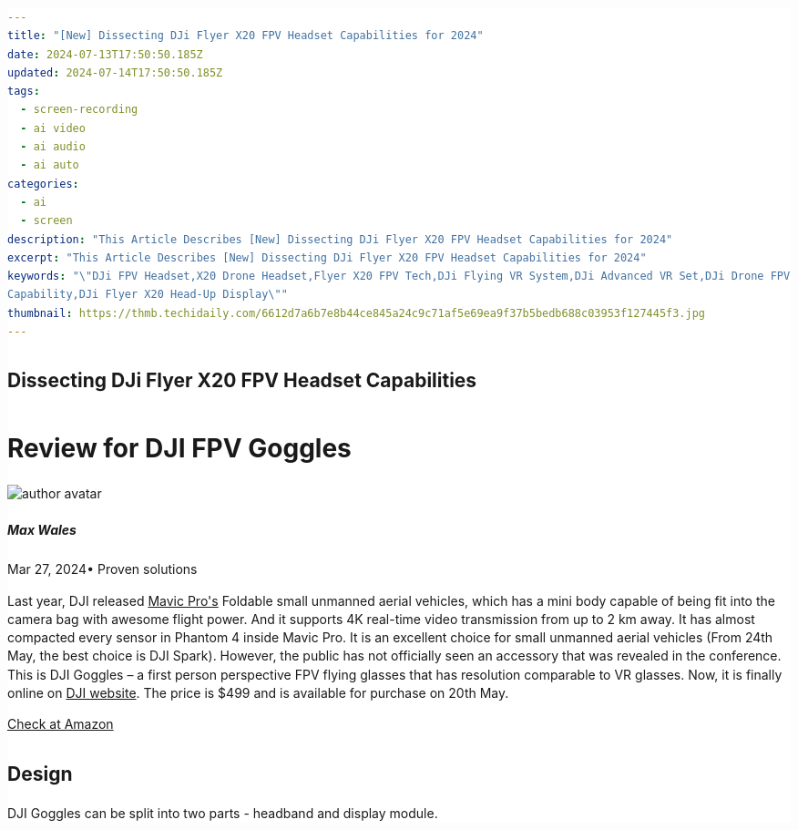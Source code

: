 ```yaml
---
title: "[New] Dissecting DJi Flyer X20 FPV Headset Capabilities for 2024"
date: 2024-07-13T17:50:50.185Z
updated: 2024-07-14T17:50:50.185Z
tags: 
  - screen-recording
  - ai video
  - ai audio
  - ai auto
categories: 
  - ai
  - screen
description: "This Article Describes [New] Dissecting DJi Flyer X20 FPV Headset Capabilities for 2024"
excerpt: "This Article Describes [New] Dissecting DJi Flyer X20 FPV Headset Capabilities for 2024"
keywords: "\"DJi FPV Headset,X20 Drone Headset,Flyer X20 FPV Tech,DJi Flying VR System,DJi Advanced VR Set,DJi Drone FPV Capability,DJi Flyer X20 Head-Up Display\""
thumbnail: https://thmb.techidaily.com/6612d7a6b7e8b44ce845a24c9c71af5e69ea9f37b5bedb688c03953f127445f3.jpg
---
```


## Dissecting DJi Flyer X20 FPV Headset Capabilities

# Review for DJI FPV Goggles
![author avatar](https://images.wondershare.com/filmora/article-images/max-wales-author.jpg)

##### Max Wales

 Mar 27, 2024• Proven solutions

 Last year, DJI released [Mavic Pro's](https://tools.techidaily.com/wondershare/filmora/download/) Foldable small unmanned aerial vehicles, which has a mini body capable of being fit into the camera bag with awesome flight power. And it supports 4K real-time video transmission from up to 2 km away. It has almost compacted every sensor in Phantom 4 inside Mavic Pro. It is an excellent choice for small unmanned aerial vehicles (From 24th May, the best choice is DJI Spark). However, the public has not officially seen an accessory that was revealed in the conference. This is DJI Goggles – a first person perspective FPV flying glasses that has resolution comparable to VR glasses. Now, it is finally online on [DJI website](https://www.dji.com/dji-goggles). The price is $499 and is available for purchase on 20th May.

[Check at Amazon](https://www.amazon.com/gp/product/B071Z6DSHB/ref=as%5Fli%5Ftl?ie=UTF8&tag=vs-flora-20&camp=1789&creative=9325&linkCode=as2&creativeASIN=B071Z6DSHB&linkId=7289b5ef284ae3b0206e825eeb794baa)

## Design

 DJI Goggles can be split into two parts - headband and display module.
